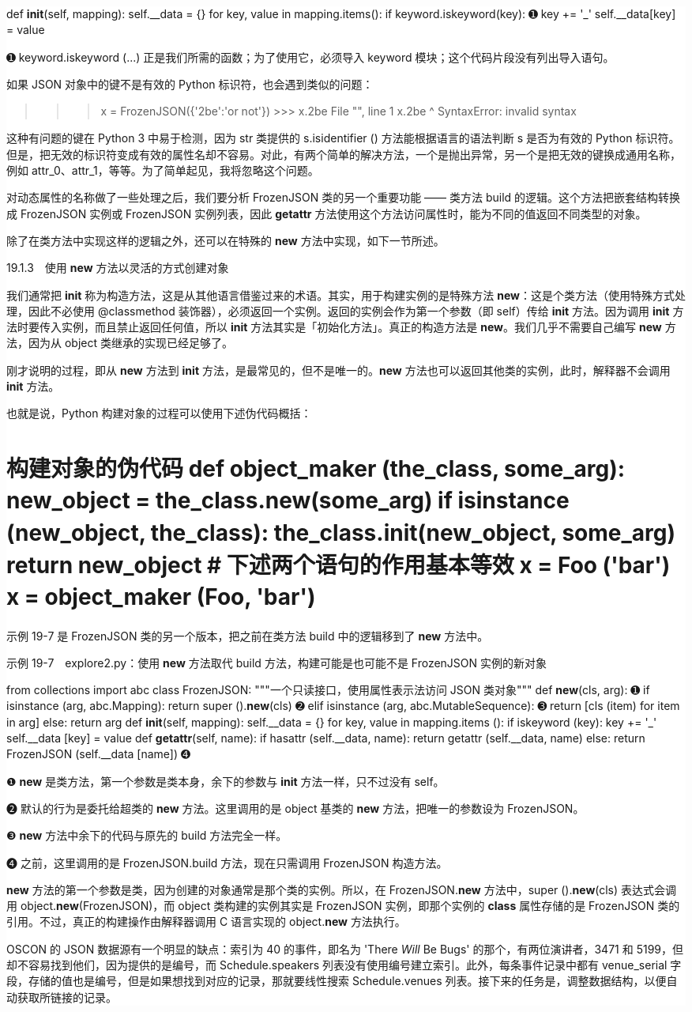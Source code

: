 def __init__(self, mapping): self.__data = {} for key, value in mapping.items(): if keyword.iskeyword(key): ➊ key += '_' self.__data[key] = value

➊ keyword.iskeyword (...) 正是我们所需的函数；为了使用它，必须导入 keyword 模块；这个代码片段没有列出导入语句。

如果 JSON 对象中的键不是有效的 Python 标识符，也会遇到类似的问题：

>>> x = FrozenJSON({'2be':'or not'}) >>> x.2be File "<stdin>", line 1 x.2be ^ SyntaxError: invalid syntax

这种有问题的键在 Python 3 中易于检测，因为 str 类提供的 s.isidentifier () 方法能根据语言的语法判断 s 是否为有效的 Python 标识符。但是，把无效的标识符变成有效的属性名却不容易。对此，有两个简单的解决方法，一个是抛出异常，另一个是把无效的键换成通用名称，例如 attr_0、attr_1，等等。为了简单起见，我将忽略这个问题。

对动态属性的名称做了一些处理之后，我们要分析 FrozenJSON 类的另一个重要功能 —— 类方法 build 的逻辑。这个方法把嵌套结构转换成 FrozenJSON 实例或 FrozenJSON 实例列表，因此 __getattr__ 方法使用这个方法访问属性时，能为不同的值返回不同类型的对象。

除了在类方法中实现这样的逻辑之外，还可以在特殊的 __new__ 方法中实现，如下一节所述。

19.1.3　使用 __new__ 方法以灵活的方式创建对象

我们通常把 __init__ 称为构造方法，这是从其他语言借鉴过来的术语。其实，用于构建实例的是特殊方法 __new__：这是个类方法（使用特殊方式处理，因此不必使用 @classmethod 装饰器），必须返回一个实例。返回的实例会作为第一个参数（即 self）传给 __init__ 方法。因为调用 __init__ 方法时要传入实例，而且禁止返回任何值，所以 __init__ 方法其实是「初始化方法」。真正的构造方法是 __new__。我们几乎不需要自己编写 __new__ 方法，因为从 object 类继承的实现已经足够了。

刚才说明的过程，即从 __new__ 方法到 __init__ 方法，是最常见的，但不是唯一的。__new__ 方法也可以返回其他类的实例，此时，解释器不会调用 __init__ 方法。

也就是说，Python 构建对象的过程可以使用下述伪代码概括：

# 构建对象的伪代码 def object_maker (the_class, some_arg): new_object = the_class.__new__(some_arg) if isinstance (new_object, the_class): the_class.__init__(new_object, some_arg) return new_object # 下述两个语句的作用基本等效 x = Foo ('bar') x = object_maker (Foo, 'bar')

示例 19-7 是 FrozenJSON 类的另一个版本，把之前在类方法 build 中的逻辑移到了 __new__ 方法中。

示例 19-7　explore2.py：使用 __new__ 方法取代 build 方法，构建可能是也可能不是 FrozenJSON 实例的新对象

from collections import abc class FrozenJSON: """一个只读接口，使用属性表示法访问 JSON 类对象""" def __new__(cls, arg): ➊ if isinstance (arg, abc.Mapping): return super ().__new__(cls) ➋ elif isinstance (arg, abc.MutableSequence): ➌ return [cls (item) for item in arg] else: return arg def __init__(self, mapping): self.__data = {} for key, value in mapping.items (): if iskeyword (key): key += '_' self.__data [key] = value def __getattr__(self, name): if hasattr (self.__data, name): return getattr (self.__data, name) else: return FrozenJSON (self.__data [name]) ➍

❶ __new__ 是类方法，第一个参数是类本身，余下的参数与 __init__ 方法一样，只不过没有 self。

❷ 默认的行为是委托给超类的 __new__ 方法。这里调用的是 object 基类的 __new__ 方法，把唯一的参数设为 FrozenJSON。

❸ __new__ 方法中余下的代码与原先的 build 方法完全一样。

❹ 之前，这里调用的是 FrozenJSON.build 方法，现在只需调用 FrozenJSON 构造方法。

__new__ 方法的第一个参数是类，因为创建的对象通常是那个类的实例。所以，在 FrozenJSON.__new__ 方法中，super ().__new__(cls) 表达式会调用 object.__new__(FrozenJSON)，而 object 类构建的实例其实是 FrozenJSON 实例，即那个实例的 __class__ 属性存储的是 FrozenJSON 类的引用。不过，真正的构建操作由解释器调用 C 语言实现的 object.__new__ 方法执行。

OSCON 的 JSON 数据源有一个明显的缺点：索引为 40 的事件，即名为 'There *Will* Be Bugs' 的那个，有两位演讲者，3471 和 5199，但却不容易找到他们，因为提供的是编号，而 Schedule.speakers 列表没有使用编号建立索引。此外，每条事件记录中都有 venue_serial 字段，存储的值也是编号，但是如果想找到对应的记录，那就要线性搜索 Schedule.venues 列表。接下来的任务是，调整数据结构，以便自动获取所链接的记录。
